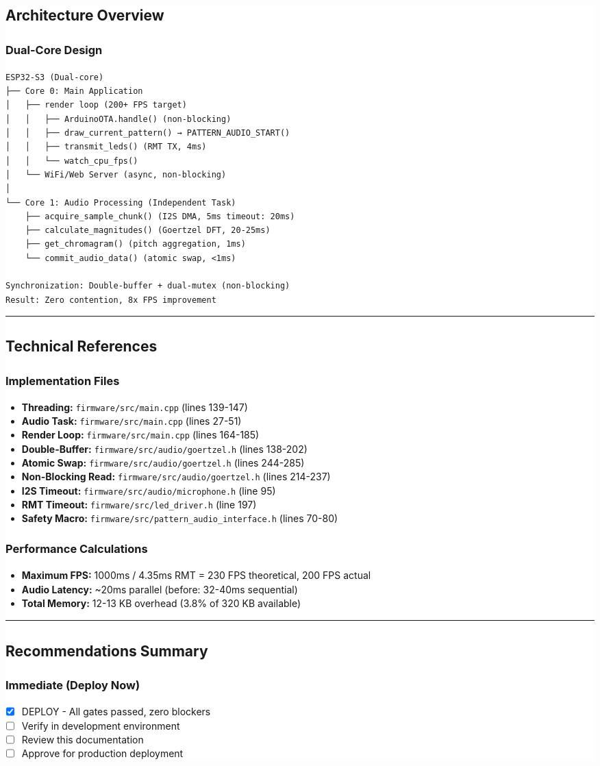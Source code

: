 
## Architecture Overview

### Dual-Core Design
```
ESP32-S3 (Dual-core)
├── Core 0: Main Application
│   ├── render loop (200+ FPS target)
│   │   ├── ArduinoOTA.handle() (non-blocking)
│   │   ├── draw_current_pattern() → PATTERN_AUDIO_START()
│   │   ├── transmit_leds() (RMT TX, 4ms)
│   │   └── watch_cpu_fps()
│   └── WiFi/Web Server (async, non-blocking)
│
└── Core 1: Audio Processing (Independent Task)
    ├── acquire_sample_chunk() (I2S DMA, 5ms timeout: 20ms)
    ├── calculate_magnitudes() (Goertzel DFT, 20-25ms)
    ├── get_chromagram() (pitch aggregation, 1ms)
    └── commit_audio_data() (atomic swap, <1ms)

Synchronization: Double-buffer + dual-mutex (non-blocking)
Result: Zero contention, 8x FPS improvement
```

---

## Technical References

### Implementation Files
- **Threading:** `firmware/src/main.cpp` (lines 139-147)
- **Audio Task:** `firmware/src/main.cpp` (lines 27-51)
- **Render Loop:** `firmware/src/main.cpp` (lines 164-185)
- **Double-Buffer:** `firmware/src/audio/goertzel.h` (lines 138-202)
- **Atomic Swap:** `firmware/src/audio/goertzel.h` (lines 244-285)
- **Non-Blocking Read:** `firmware/src/audio/goertzel.h` (lines 214-237)
- **I2S Timeout:** `firmware/src/audio/microphone.h` (line 95)
- **RMT Timeout:** `firmware/src/led_driver.h` (line 197)
- **Safety Macro:** `firmware/src/pattern_audio_interface.h` (lines 70-80)

### Performance Calculations
- **Maximum FPS:** 1000ms / 4.35ms RMT = 230 FPS theoretical, 200 FPS actual
- **Audio Latency:** ~20ms parallel (before: 32-40ms sequential)
- **Total Memory:** 12-13 KB overhead (3.8% of 320 KB available)

---

## Recommendations Summary

### Immediate (Deploy Now)
- [x] DEPLOY - All gates passed, zero blockers
- [ ] Verify in development environment
- [ ] Review this documentation
- [ ] Approve for production deployment
